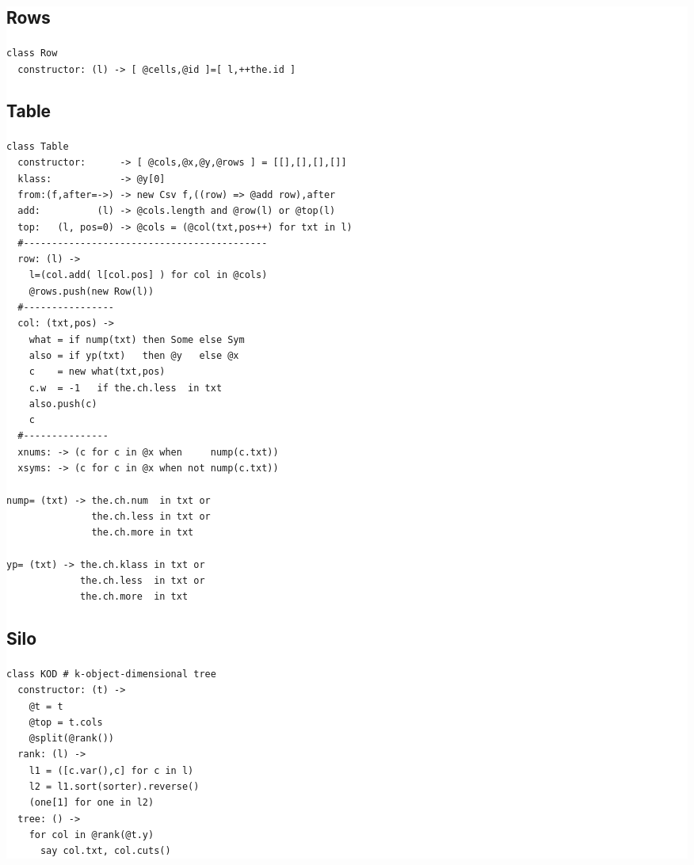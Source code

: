 ## Rows

    class Row
      constructor: (l) -> [ @cells,@id ]=[ l,++the.id ]

## Table

    class Table
      constructor:      -> [ @cols,@x,@y,@rows ] = [[],[],[],[]]
      klass:            -> @y[0]
      from:(f,after=->) -> new Csv f,((row) => @add row),after
      add:          (l) -> @cols.length and @row(l) or @top(l)
      top:   (l, pos=0) -> @cols = (@col(txt,pos++) for txt in l)
      #-------------------------------------------
      row: (l) -> 
        l=(col.add( l[col.pos] ) for col in @cols)
        @rows.push(new Row(l))
      #----------------
      col: (txt,pos) ->
        what = if nump(txt) then Some else Sym
        also = if yp(txt)   then @y   else @x
        c    = new what(txt,pos)
        c.w  = -1   if the.ch.less  in txt
        also.push(c)
        c
      #---------------
      xnums: -> (c for c in @x when     nump(c.txt))
      xsyms: -> (c for c in @x when not nump(c.txt))

    nump= (txt) -> the.ch.num  in txt or
                   the.ch.less in txt or
                   the.ch.more in txt

    yp= (txt) -> the.ch.klass in txt or
                 the.ch.less  in txt or
                 the.ch.more  in txt
## Silo

    class KOD # k-object-dimensional tree
      constructor: (t) ->
        @t = t
        @top = t.cols
        @split(@rank())
      rank: (l) ->
        l1 = ([c.var(),c] for c in l)
        l2 = l1.sort(sorter).reverse()
        (one[1] for one in l2)
      tree: () ->
        for col in @rank(@t.y)
          say col.txt, col.cuts()
